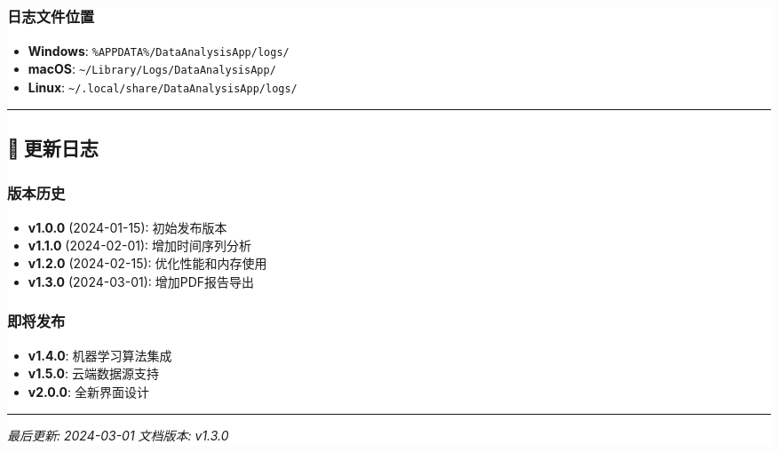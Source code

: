 ### 日志文件位置
- **Windows**: `%APPDATA%/DataAnalysisApp/logs/`
- **macOS**: `~/Library/Logs/DataAnalysisApp/`
- **Linux**: `~/.local/share/DataAnalysisApp/logs/`

---

## 📝 更新日志

### 版本历史
- **v1.0.0** (2024-01-15): 初始发布版本
- **v1.1.0** (2024-02-01): 增加时间序列分析
- **v1.2.0** (2024-02-15): 优化性能和内存使用
- **v1.3.0** (2024-03-01): 增加PDF报告导出

### 即将发布
- **v1.4.0**: 机器学习算法集成
- **v1.5.0**: 云端数据源支持
- **v2.0.0**: 全新界面设计

---

*最后更新: 2024-03-01*
*文档版本: v1.3.0*